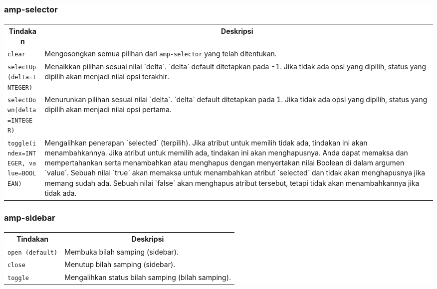 ### amp-selector <a name="amp-selector"></a>

<table>
  <tr>
    <th>Tindakan</th>
    <th>Deskripsi</th>
  </tr>
  <tr>
    <td><code>clear</code></td>
    <td>Mengosongkan semua pilihan dari <code>amp-selector</code> yang telah ditentukan.</td>
  </tr>
  <tr>
    <td><code>selectUp(delta=INTEGER)</code></td>
    <td>Menaikkan pilihan sesuai nilai `delta`. `delta` default ditetapkan pada -1. Jika tidak ada opsi yang dipilih, status yang dipilih akan menjadi nilai opsi terakhir.</td>
  </tr>
  <tr>
    <td><code>selectDown(delta=INTEGER)</code></td>
    <td>Menurunkan pilihan sesuai nilai `delta`. `delta` default ditetapkan pada 1. Jika tidak ada opsi yang dipilih, status yang dipilih akan menjadi nilai opsi pertama.</td>
  </tr>
  <tr>
    <td><code>toggle(index=INTEGER, value=BOOLEAN)</code></td>
    <td>Mengalihkan penerapan `selected` (terpilih). Jika atribut untuk memilih tidak ada, tindakan ini akan menambahkannya. Jika atribut untuk memilih ada, tindakan ini akan menghapusnya. Anda dapat memaksa dan mempertahankan serta menambahkan atau menghapus dengan menyertakan nilai Boolean di dalam argumen `value`. Sebuah nilai `true` akan memaksa untuk menambahkan atribut `selected` dan tidak akan menghapusnya jika memang sudah ada. Sebuah nilai `false` akan menghapus atribut tersebut, tetapi tidak akan menambahkannya jika tidak ada.</td>
  </tr>
</table>

### amp-sidebar <a name="amp-sidebar"></a>

<table>
  <tr>
    <th>Tindakan</th>
    <th>Deskripsi</th>
  </tr>
  <tr>
    <td><code>open (default)</code></td>
    <td>Membuka bilah samping (sidebar).</td>
  </tr>
  <tr>
    <td><code>close</code></td>
    <td>Menutup bilah samping (sidebar).</td>
  </tr>
  <tr>
    <td><code>toggle</code></td>
    <td>Mengalihkan status bilah samping (bilah samping).</td>
  </tr>
</table>
